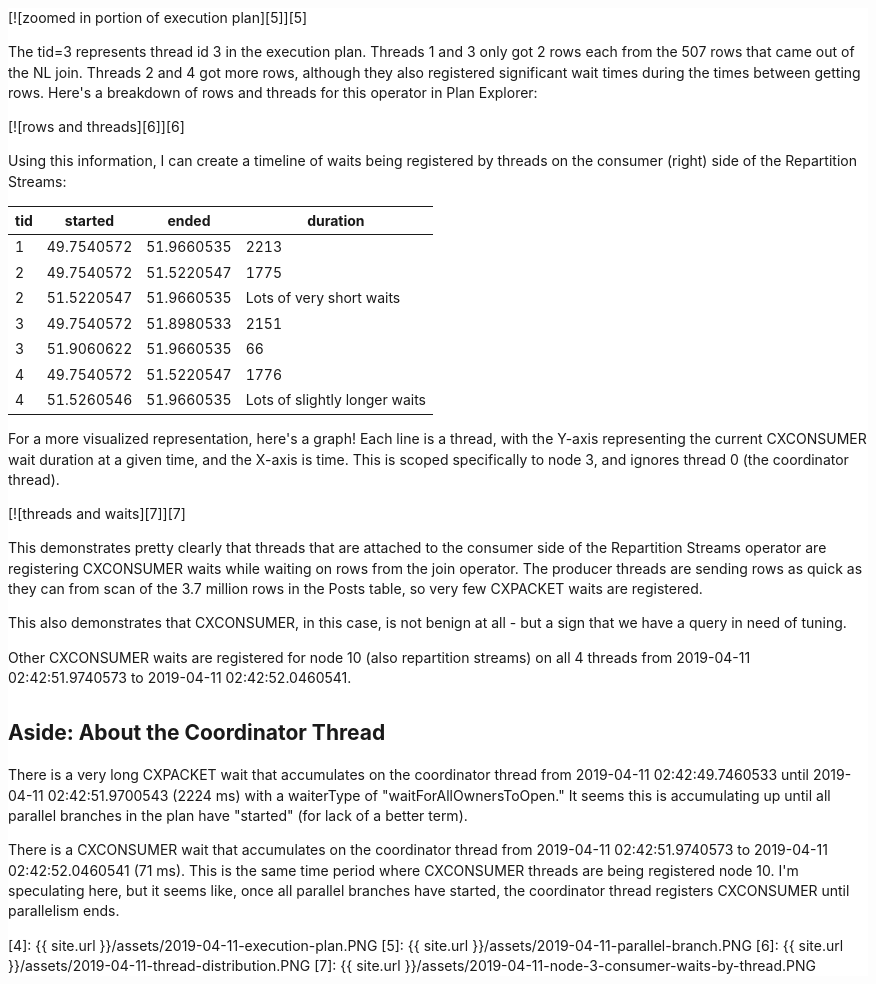 [![zoomed in portion of execution plan][5]][5]

The tid=3 represents thread id 3 in the execution plan.  Threads 1 and 3 only got 2 rows each from the 507 rows that came out of the NL join.  Threads 2 and 4 got more rows, although they also registered significant wait times during the times between getting rows.  Here's a breakdown of rows and threads for this operator in Plan Explorer:

[![rows and threads][6]][6]

Using this information, I can create a timeline of waits being registered by threads on the consumer (right) side of the Repartition Streams:

|tid|started|ended|duration|
|---|-------|-----|--------|
|1|49.7540572|51.9660535|2213|
|2|49.7540572|51.5220547|1775|
|2|51.5220547|51.9660535|Lots of very short waits|
|3|49.7540572|51.8980533|2151|
|3|51.9060622|51.9660535|66|
|4|49.7540572|51.5220547|1776|
|4|51.5260546|51.9660535|Lots of slightly longer waits|

For a more visualized representation, here's a graph!  Each line is a thread, with the Y-axis representing the current CXCONSUMER wait duration at a given time, and the X-axis is time.  This is scoped specifically to node 3, and ignores thread 0 (the coordinator thread).

[![threads and waits][7]][7]

This demonstrates pretty clearly that threads that are attached to the consumer side of the Repartition Streams operator are registering CXCONSUMER waits while waiting on rows from the join operator.  The producer threads are sending rows as quick as they can from scan of the 3.7 million rows in the Posts table, so very few CXPACKET waits are registered.

This also demonstrates that CXCONSUMER, in this case, is not benign at all - but a sign that we have a query in need of tuning.

Other CXCONSUMER waits are registered for node 10 (also repartition streams) on all 4 threads from 2019-04-11 02:42:51.9740573 to 2019-04-11 02:42:52.0460541.

## Aside: About the Coordinator Thread

There is a very long CXPACKET wait that accumulates on the coordinator thread from 2019-04-11 02:42:49.7460533 until 2019-04-11 02:42:51.9700543 (2224 ms) with a waiterType of "waitForAllOwnersToOpen."  It seems this is accumulating up until all parallel branches in the plan have "started" (for lack of a better term).

There is a CXCONSUMER wait that accumulates on the coordinator thread from 2019-04-11 02:42:51.9740573 to 2019-04-11 02:42:52.0460541 (71 ms).  This is the same time period where CXCONSUMER threads are being registered node 10.  I'm speculating here, but it seems like, once all parallel branches have started, the coordinator thread registers CXCONSUMER until parallelism ends.


[1]: https://www.brentozar.com/archive/2018/07/cxconsumer-is-harmless-not-so-fast-tiger/
[2]: https://dba.stackexchange.com/q/226366/6141
[3]: https://dba.stackexchange.com/q/233536/6141
[4]: {{ site.url }}/assets/2019-04-11-execution-plan.PNG
[5]: {{ site.url }}/assets/2019-04-11-parallel-branch.PNG
[6]: {{ site.url }}/assets/2019-04-11-thread-distribution.PNG
[7]: {{ site.url }}/assets/2019-04-11-node-3-consumer-waits-by-thread.PNG